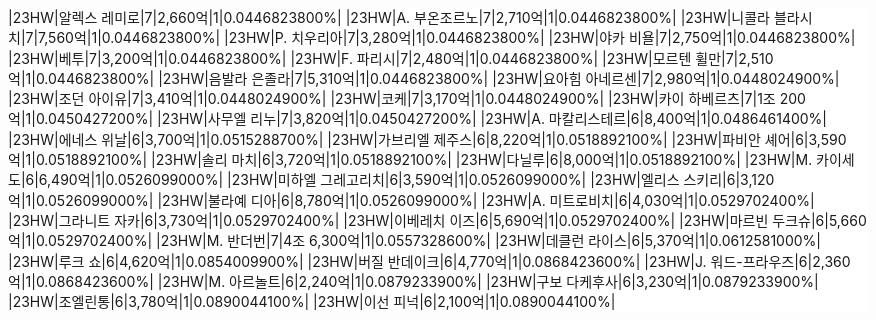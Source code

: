 |23HW|알렉스 레미로|7|2,660억|1|0.0446823800%|
|23HW|A. 부온조르노|7|2,710억|1|0.0446823800%|
|23HW|니콜라 블라시치|7|7,560억|1|0.0446823800%|
|23HW|P. 치우리아|7|3,280억|1|0.0446823800%|
|23HW|야카 비욜|7|2,750억|1|0.0446823800%|
|23HW|베투|7|3,200억|1|0.0446823800%|
|23HW|F. 파리시|7|2,480억|1|0.0446823800%|
|23HW|모르텐 휠만|7|2,510억|1|0.0446823800%|
|23HW|음발라 은졸라|7|5,310억|1|0.0446823800%|
|23HW|요아힘 아네르센|7|2,980억|1|0.0448024900%|
|23HW|조던 아이유|7|3,410억|1|0.0448024900%|
|23HW|코케|7|3,170억|1|0.0448024900%|
|23HW|카이 하베르츠|7|1조 200억|1|0.0450427200%|
|23HW|사무엘 리누|7|3,820억|1|0.0450427200%|
|23HW|A. 마칼리스테르|6|8,400억|1|0.0486461400%|
|23HW|에네스 위날|6|3,700억|1|0.0515288700%|
|23HW|가브리엘 제주스|6|8,220억|1|0.0518892100%|
|23HW|파비안 셰어|6|3,590억|1|0.0518892100%|
|23HW|솔리 마치|6|3,720억|1|0.0518892100%|
|23HW|다닐루|6|8,000억|1|0.0518892100%|
|23HW|M. 카이세도|6|6,490억|1|0.0526099000%|
|23HW|미하엘 그레고리치|6|3,590억|1|0.0526099000%|
|23HW|엘리스 스키리|6|3,120억|1|0.0526099000%|
|23HW|불라예 디아|6|8,780억|1|0.0526099000%|
|23HW|A. 미트로비치|6|4,030억|1|0.0529702400%|
|23HW|그라니트 자카|6|3,730억|1|0.0529702400%|
|23HW|이베레치 이즈|6|5,690억|1|0.0529702400%|
|23HW|마르빈 두크슈|6|5,660억|1|0.0529702400%|
|23HW|M. 반더번|7|4조 6,300억|1|0.0557328600%|
|23HW|데클런 라이스|6|5,370억|1|0.0612581000%|
|23HW|루크 쇼|6|4,620억|1|0.0854009900%|
|23HW|버질 반데이크|6|4,770억|1|0.0868423600%|
|23HW|J. 워드-프라우즈|6|2,360억|1|0.0868423600%|
|23HW|M. 아르놀트|6|2,240억|1|0.0879233900%|
|23HW|구보 다케후사|6|3,230억|1|0.0879233900%|
|23HW|조엘린통|6|3,780억|1|0.0890044100%|
|23HW|이선 피넉|6|2,100억|1|0.0890044100%|